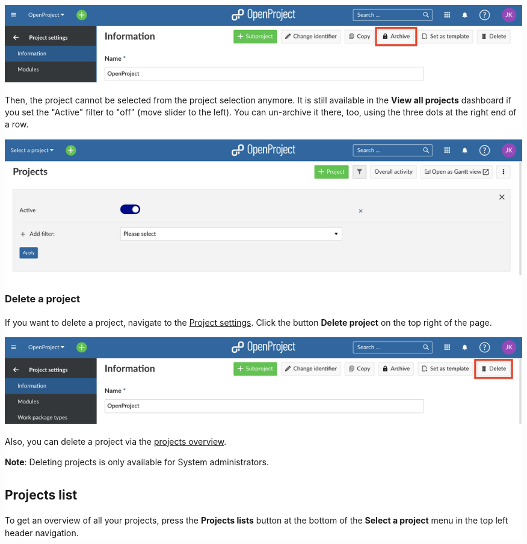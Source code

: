 ![project settings archive project](project-settings-archive-project.png)

Then, the project cannot be selected from the project selection anymore. It is still available in the **View all projects** dashboard if you set the "Active" filter to "off" (move slider to the left). You can un-archive it there, too, using the three dots at the right end of a row.

![project list filter](project-list-filter.png)


### Delete a project

If you want to delete a project, navigate to the [Project settings](project-settings). Click the button **Delete project** on the top right of the page. 

![delete a project](delete-a-project.png)

Also, you can delete a project via the [projects overview](#projects-list).

**Note**: Deleting projects is only available for System administrators.


## Projects list

To get an overview of all your projects, press the **Projects lists** button at the bottom of the **Select a project** menu in the top left header navigation. 
